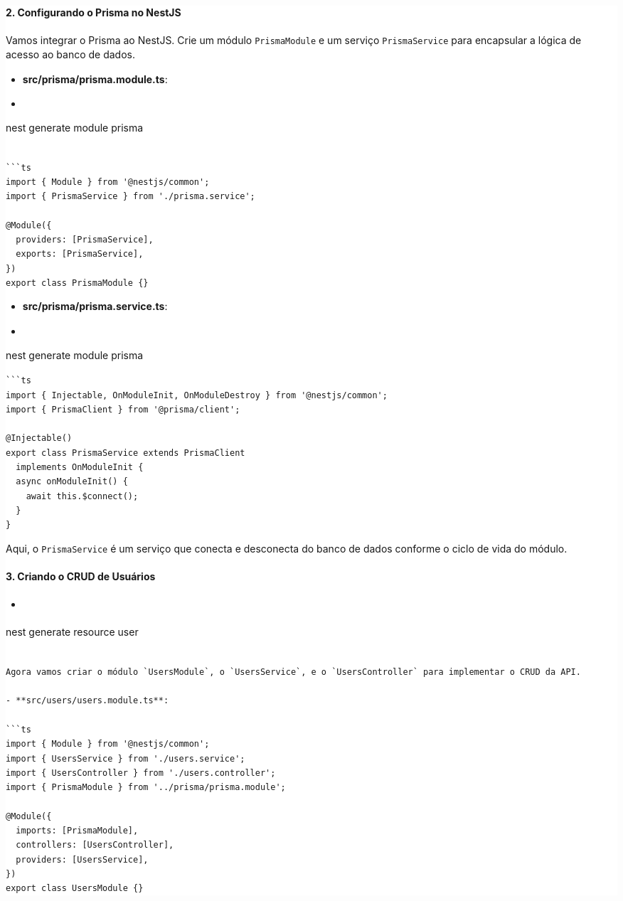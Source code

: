 #### 2. Configurando o Prisma no NestJS

Vamos integrar o Prisma ao NestJS. Crie um módulo `PrismaModule` e um serviço `PrismaService` para encapsular a lógica de acesso ao banco de dados.

- **src/prisma/prisma.module.ts**:
- ```bash
nest generate module prisma
```

```ts
import { Module } from '@nestjs/common';
import { PrismaService } from './prisma.service';

@Module({
  providers: [PrismaService],
  exports: [PrismaService],
})
export class PrismaModule {}
```

- **src/prisma/prisma.service.ts**:
- ```bash
nest generate module prisma
```
```ts
import { Injectable, OnModuleInit, OnModuleDestroy } from '@nestjs/common';
import { PrismaClient } from '@prisma/client';

@Injectable()
export class PrismaService extends PrismaClient
  implements OnModuleInit {
  async onModuleInit() {
    await this.$connect();
  }
}
```

Aqui, o `PrismaService` é um serviço que conecta e desconecta do banco de dados conforme o ciclo de vida do módulo.

#### 3. Criando o CRUD de Usuários
- ```bash
nest generate resource user
```

Agora vamos criar o módulo `UsersModule`, o `UsersService`, e o `UsersController` para implementar o CRUD da API.

- **src/users/users.module.ts**:

```ts
import { Module } from '@nestjs/common';
import { UsersService } from './users.service';
import { UsersController } from './users.controller';
import { PrismaModule } from '../prisma/prisma.module';

@Module({
  imports: [PrismaModule],
  controllers: [UsersController],
  providers: [UsersService],
})
export class UsersModule {}
```
